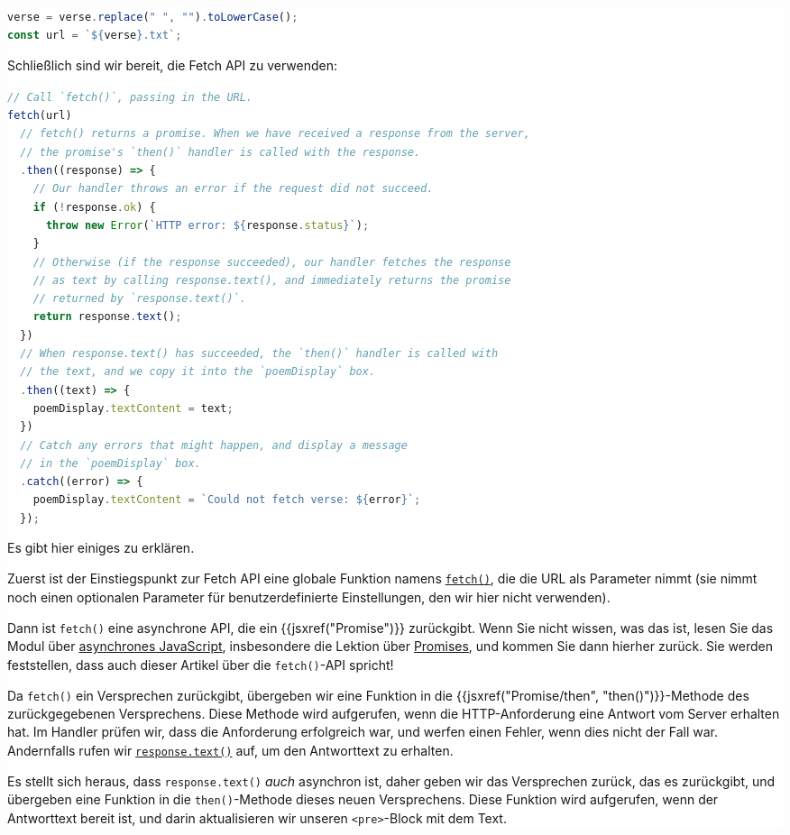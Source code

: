 ```js
verse = verse.replace(" ", "").toLowerCase();
const url = `${verse}.txt`;
```

Schließlich sind wir bereit, die Fetch API zu verwenden:

```js
// Call `fetch()`, passing in the URL.
fetch(url)
  // fetch() returns a promise. When we have received a response from the server,
  // the promise's `then()` handler is called with the response.
  .then((response) => {
    // Our handler throws an error if the request did not succeed.
    if (!response.ok) {
      throw new Error(`HTTP error: ${response.status}`);
    }
    // Otherwise (if the response succeeded), our handler fetches the response
    // as text by calling response.text(), and immediately returns the promise
    // returned by `response.text()`.
    return response.text();
  })
  // When response.text() has succeeded, the `then()` handler is called with
  // the text, and we copy it into the `poemDisplay` box.
  .then((text) => {
    poemDisplay.textContent = text;
  })
  // Catch any errors that might happen, and display a message
  // in the `poemDisplay` box.
  .catch((error) => {
    poemDisplay.textContent = `Could not fetch verse: ${error}`;
  });
```

Es gibt hier einiges zu erklären.

Zuerst ist der Einstiegspunkt zur Fetch API eine globale Funktion namens [`fetch()`](/de/docs/Web/API/Window/fetch), die die URL als Parameter nimmt (sie nimmt noch einen optionalen Parameter für benutzerdefinierte Einstellungen, den wir hier nicht verwenden).

Dann ist `fetch()` eine asynchrone API, die ein {{jsxref("Promise")}} zurückgibt. Wenn Sie nicht wissen, was das ist, lesen Sie das Modul über [asynchrones JavaScript](/de/docs/Learn_web_development/Extensions/Async_JS), insbesondere die Lektion über [Promises](/de/docs/Learn_web_development/Extensions/Async_JS/Promises), und kommen Sie dann hierher zurück. Sie werden feststellen, dass auch dieser Artikel über die `fetch()`-API spricht!

Da `fetch()` ein Versprechen zurückgibt, übergeben wir eine Funktion in die {{jsxref("Promise/then", "then()")}}-Methode des zurückgegebenen Versprechens. Diese Methode wird aufgerufen, wenn die HTTP-Anforderung eine Antwort vom Server erhalten hat. Im Handler prüfen wir, dass die Anforderung erfolgreich war, und werfen einen Fehler, wenn dies nicht der Fall war. Andernfalls rufen wir [`response.text()`](/de/docs/Web/API/Response/text) auf, um den Antworttext zu erhalten.

Es stellt sich heraus, dass `response.text()` _auch_ asynchron ist, daher geben wir das Versprechen zurück, das es zurückgibt, und übergeben eine Funktion in die `then()`-Methode dieses neuen Versprechens. Diese Funktion wird aufgerufen, wenn der Antworttext bereit ist, und darin aktualisieren wir unseren `<pre>`-Block mit dem Text.
